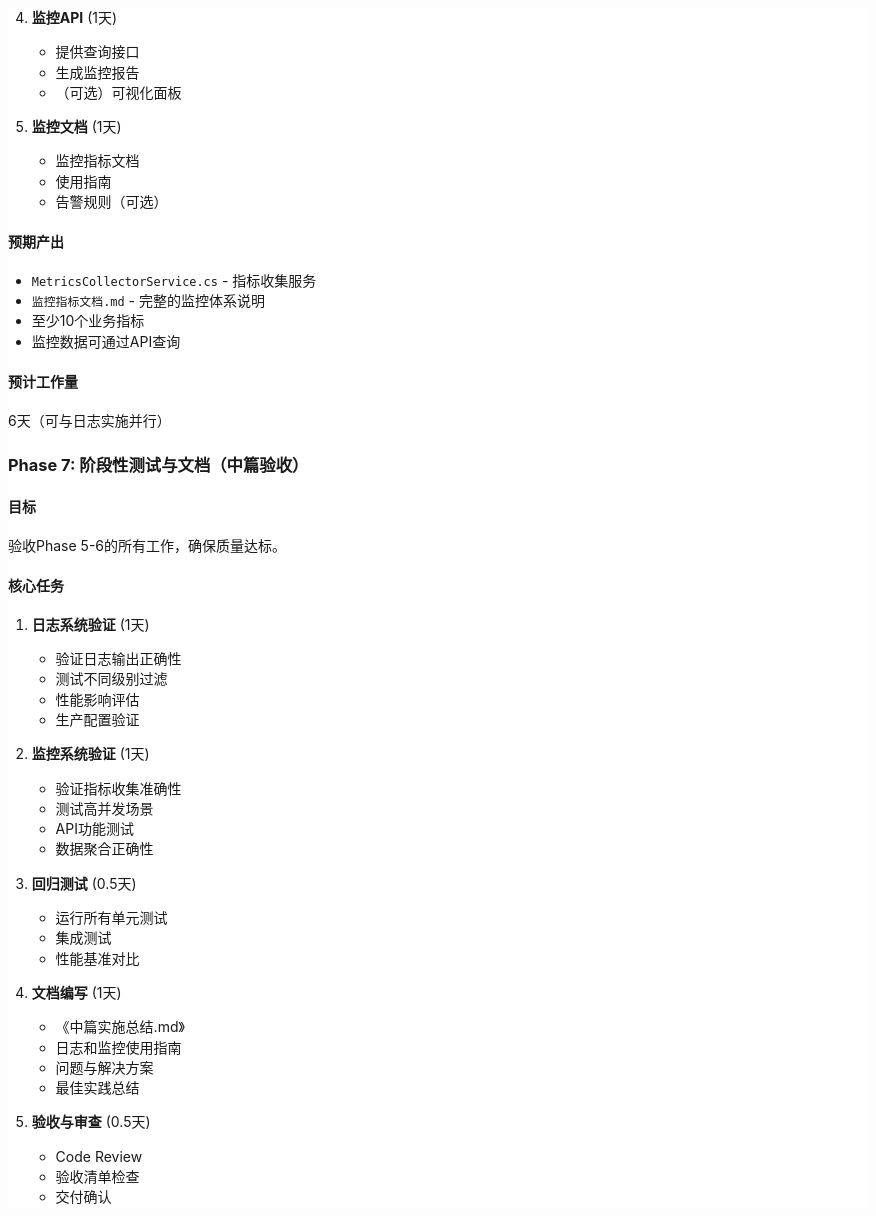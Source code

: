 4. **监控API** (1天)
   - 提供查询接口
   - 生成监控报告
   - （可选）可视化面板

5. **监控文档** (1天)
   - 监控指标文档
   - 使用指南
   - 告警规则（可选）

#### 预期产出

- `MetricsCollectorService.cs` - 指标收集服务
- `监控指标文档.md` - 完整的监控体系说明
- 至少10个业务指标
- 监控数据可通过API查询

#### 预计工作量

6天（可与日志实施并行）

### Phase 7: 阶段性测试与文档（中篇验收）

#### 目标

验收Phase 5-6的所有工作，确保质量达标。

#### 核心任务

1. **日志系统验证** (1天)
   - 验证日志输出正确性
   - 测试不同级别过滤
   - 性能影响评估
   - 生产配置验证

2. **监控系统验证** (1天)
   - 验证指标收集准确性
   - 测试高并发场景
   - API功能测试
   - 数据聚合正确性

3. **回归测试** (0.5天)
   - 运行所有单元测试
   - 集成测试
   - 性能基准对比

4. **文档编写** (1天)
   - 《中篇实施总结.md》
   - 日志和监控使用指南
   - 问题与解决方案
   - 最佳实践总结

5. **验收与审查** (0.5天)
   - Code Review
   - 验收清单检查
   - 交付确认

